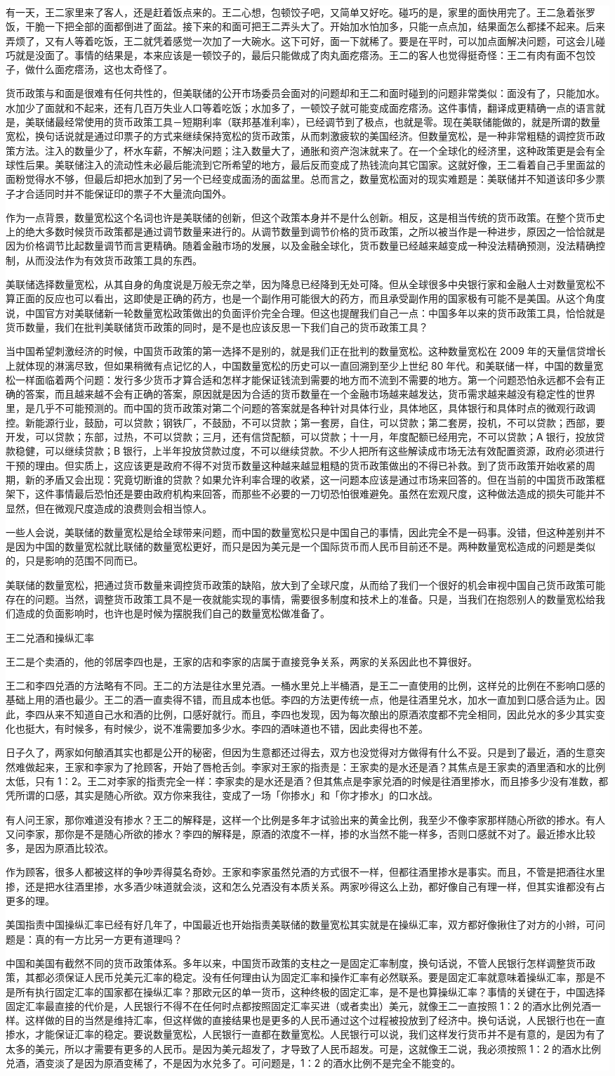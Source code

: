 有一天，王二家里来了客人，还是赶着饭点来的。王二心想，包顿饺子吧，又简单又好吃。碰巧的是，家里的面快用完了。王二急着张罗饭，干脆一下把全部的面都倒进了面盆。接下来的和面可把王二弄头大了。开始加水怕加多，只能一点点加，结果面怎么都揉不起来。后来弄烦了，又有人等着吃饭，王二就凭着感觉一次加了一大碗水。这下可好，面一下就稀了。要是在平时，可以加点面解决问题，可这会儿碰巧就是没面了。事情的结果是，本来应该是一顿饺子的，最后只能做成了肉丸面疙瘩汤。王二的客人也觉得挺奇怪：王二有肉有面不包饺子，做什么面疙瘩汤，这也太奇怪了。

货币政策与和面是很难有任何共性的，但美联储的公开市场委员会面对的问题却和王二和面时碰到的问题非常类似：面没有了，只能加水。水加少了面就和不起来，还有几百万失业人口等着吃饭；水加多了，一顿饺子就可能变成面疙瘩汤。这件事情，翻译成更精确一点的语言就是，美联储最经常使用的货币政策工具－短期利率（联邦基准利率），已经调节到了极点，也就是零。现在美联储能做的，就是所谓的数量宽松，换句话说就是通过印票子的方式来继续保持宽松的货币政策，从而刺激疲软的美国经济。但数量宽松，是一种非常粗糙的调控货币政策方法。注入的数量少了，杯水车薪，不解决问题；注入数量大了，通胀和资产泡沫就来了。在一个全球化的经济里，这种政策更是会有全球性后果。美联储注入的流动性未必最后能流到它所希望的地方，最后反而变成了热钱流向其它国家。这就好像，王二看着自己手里面盆的面粉觉得水不够，但最后却把水加到了另一个已经变成面汤的面盆里。总而言之，数量宽松面对的现实难题是：美联储并不知道该印多少票子才合适同时并不能保证印的票子不大量流向国外。

作为一点背景，数量宽松这个名词也许是美联储的创新，但这个政策本身并不是什么创新。相反，这是相当传统的货币政策。在整个货币史上的绝大多数时候货币政策都是通过调节数量来进行的。从调节数量到调节价格的货币政策，之所以被当作是一种进步，原因之一恰恰就是因为价格调节比起数量调节而言更精确。随着金融市场的发展，以及金融全球化，货币数量已经越来越变成一种没法精确预测，没法精确控制，从而没法作为有效货币政策工具的东西。

美联储选择数量宽松，从其自身的角度说是万般无奈之举，因为降息已经降到无处可降。但从全球很多中央银行家和金融人士对数量宽松不算正面的反应也可以看出，这即使是正确的药方，也是一个副作用可能很大的药方，而且承受副作用的国家极有可能不是美国。从这个角度说，中国官方对美联储新一轮数量宽松政策做出的负面评价完全合理。但这也提醒我们自己一点：中国多年以来的货币政策工具，恰恰就是货币数量，我们在批判美联储货币政策的同时，是不是也应该反思一下我们自己的货币政策工具？

当中国希望刺激经济的时候，中国货币政策的第一选择不是别的，就是我们正在批判的数量宽松。这种数量宽松在 2009 年的天量信贷增长上就体现的淋漓尽致，但如果稍微有点记忆的人，中国数量宽松的历史可以一直回溯到至少上世纪 80 年代。和美联储一样，中国的数量宽松一样面临着两个问题：发行多少货币才算合适和怎样才能保证钱流到需要的地方而不流到不需要的地方。第一个问题恐怕永远都不会有正确的答案，而且越来越不会有正确的答案，原因就是因为合适的货币数量在一个金融市场越来越发达，货币需求越来越没有稳定性的世界里，是几乎不可能预测的。而中国的货币政策对第二个问题的答案就是各种针对具体行业，具体地区，具体银行和具体时点的微观行政调控。新能源行业，鼓励，可以贷款；钢铁厂，不鼓励，不可以贷款；第一套房，自住，可以贷款；第二套房，投机，不可以贷款；西部，要开发，可以贷款；东部，过热，不可以贷款；三月，还有信贷配额，可以贷款；十一月，年度配额已经用完，不可以贷款；A 银行，投放贷款稳健，可以继续贷款；B 银行，上半年投放贷款过度，不可以继续贷款。不少人把所有这些解读成市场无法有效配置资源，政府必须进行干预的理由。但实质上，这应该更是政府不得不对货币数量这种越来越显粗糙的货币政策做出的不得已补救。到了货币政策开始收紧的周期，新的矛盾又会出现：究竟切断谁的贷款？如果允许利率合理的收紧，这一问题本应该是通过市场来回答的。但在当前的中国货币政策框架下，这件事情最后恐怕还是要由政府机构来回答，而那些不必要的一刀切恐怕很难避免。虽然在宏观尺度，这种做法造成的损失可能并不显然，但在微观尺度造成的浪费则会相当惊人。

一些人会说，美联储的数量宽松是给全球带来问题，而中国的数量宽松只是中国自己的事情，因此完全不是一码事。没错，但这种差别并不是因为中国的数量宽松就比联储的数量宽松更好，而只是因为美元是一个国际货币而人民币目前还不是。两种数量宽松造成的问题是类似的，只是影响的范围不同而已。

美联储的数量宽松，把通过货币数量来调控货币政策的缺陷，放大到了全球尺度，从而给了我们一个很好的机会审视中国自己货币政策可能存在的问题。当然，调整货币政策工具不是一夜就能实现的事情，需要很多制度和技术上的准备。只是，当我们在抱怨别人的数量宽松给我们造成的负面影响时，也许也是时候为摆脱我们自己的数量宽松做准备了。

王二兑酒和操纵汇率

王二是个卖酒的，他的邻居李四也是，王家的店和李家的店属于直接竞争关系，两家的关系因此也不算很好。

王二和李四兑酒的方法略有不同。王二的方法是往水里兑酒。一桶水里兑上半桶酒，是王二一直使用的比例，这样兑的比例在不影响口感的基础上用的酒也最少。王二的酒一直卖得不错，而且成本也低。李四的方法更传统一点，他是往酒里兑水，加水一直加到口感合适为止。因此，李四从来不知道自己水和酒的比例，口感好就行。而且，李四也发现，因为每次酿出的原酒浓度都不完全相同，因此兑水的多少其实变化也挺大，有时候多，有时候少，说不准需要加多少水。李四的酒味道也不错，因此卖得也不差。

日子久了，两家如何酿酒其实也都是公开的秘密，但因为生意都还过得去，双方也没觉得对方做得有什么不妥。只是到了最近，酒的生意突然难做起来，王家和李家为了抢顾客，开始了唇枪舌剑。李家对王家的指责是：王家卖的是水还是酒？其焦点是王家卖的酒里酒和水的比例太低，只有 1：2。王二对李家的指责完全一样：李家卖的是水还是酒？但其焦点是李家兑酒的时候是往酒里掺水，而且掺多少没有准数，都凭所谓的口感，其实是随心所欲。双方你来我往，变成了一场「你掺水」和「你才掺水」的口水战。

有人问王家，那你难道没有掺水？王二的解释是，这样一个比例是多年才试验出来的黄金比例，我至少不像李家那样随心所欲的掺水。有人又问李家，那你是不是随心所欲的掺水？李四的解释是，原酒的浓度不一样，掺的水当然不能一样多，否则口感就不对了。最近掺水比较多，是因为原酒比较浓。

作为顾客，很多人都被这样的争吵弄得莫名奇妙。王家和李家虽然兑酒的方式很不一样，但都往酒里掺水是事实。而且，不管是把酒往水里掺，还是把水往酒里掺，水多酒少味道就会淡，这和怎么兑酒没有本质关系。两家吵得这么上劲，都好像自己有理一样，但其实谁都没有占更多的理。

美国指责中国操纵汇率已经有好几年了，中国最近也开始指责美联储的数量宽松其实就是在操纵汇率，双方都好像揪住了对方的小辫，可问题是：真的有一方比另一方更有道理吗？

中国和美国有截然不同的货币政策体系。多年以来，中国货币政策的支柱之一是固定汇率制度，换句话说，不管人民银行怎样调整货币政策，其都必须保证人民币兑美元汇率的稳定。没有任何理由认为固定汇率和操作汇率有必然联系。要是固定汇率就意味着操纵汇率，那是不是所有执行固定汇率的国家都在操纵汇率？那欧元区的单一货币，这种终极的固定汇率，是不是也算操纵汇率？事情的关键在于，中国选择固定汇率最直接的代价是，人民银行不得不在任何时点都按照固定汇率买进（或者卖出）美元，就像王二一直按照 1：2 的酒水比例兑酒一样。这样做的目的当然是维持汇率，但这样做的直接结果也是更多的人民币通过这个过程被投放到了经济中。换句话说，人民银行也在一直掺水，才能保证汇率的稳定。要说数量宽松，人民银行一直都在数量宽松。人民银行可以说，我们这样发行货币并不是有意的，是因为有了太多的美元，所以才需要有更多的人民币。是因为美元超发了，才导致了人民币超发。可是，这就像王二说，我必须按照 1：2 的酒水比例兑酒，酒变淡了是因为原酒变稀了，不是因为水兑多了。可问题是，1：2 的酒水比例不是完全不能变的。
